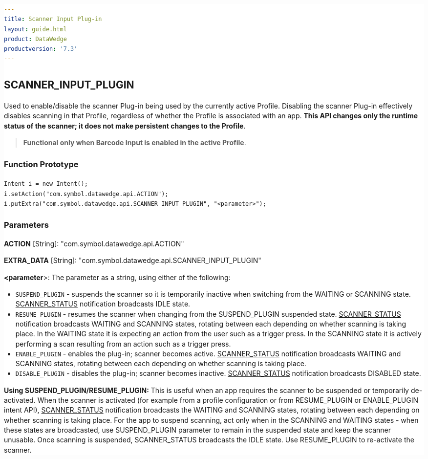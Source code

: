 ```yaml
---
title: Scanner Input Plug-in 
layout: guide.html
product: DataWedge
productversion: '7.3'
---
```


## SCANNER_INPUT_PLUGIN

Used to enable/disable the scanner Plug-in being used by the currently active Profile. Disabling the scanner Plug-in effectively disables scanning in that Profile, regardless of whether the Profile is associated with an app. **This API changes only the runtime status of the scanner; it does not make persistent changes to the Profile**. 

> **Functional only when Barcode Input is enabled in the active Profile**. 

### Function Prototype

	Intent i = new Intent();
	i.setAction("com.symbol.datawedge.api.ACTION");
	i.putExtra("com.symbol.datawedge.api.SCANNER_INPUT_PLUGIN", "<parameter>");


### Parameters

**ACTION** [String]: "com.symbol.datawedge.api.ACTION"

**EXTRA_DATA** [String]: "com.symbol.datawedge.api.SCANNER_INPUT_PLUGIN"

**&lt;parameter**&gt;: The parameter as a string, using either of the following:

* `SUSPEND_PLUGIN` - suspends the scanner so it is temporarily inactive when switching from the WAITING or SCANNING state. [SCANNER_STATUS](../registerfornotification/#parameters) notification broadcasts IDLE state.
* `RESUME_PLUGIN` - resumes the scanner when changing from the SUSPEND_PLUGIN suspended state. [SCANNER_STATUS](../registerfornotification/#parameters) notification broadcasts WAITING and SCANNING states, rotating between each depending on whether scanning is taking place. In the WAITING state it is expecting an action from the user such as a trigger press. In the SCANNING state it is actively performing a scan resulting from an action such as a trigger press.
* `ENABLE_PLUGIN` - enables the plug-in; scanner becomes active. [SCANNER_STATUS](../registerfornotification/#parameters) notification broadcasts WAITING and SCANNING states, rotating between each depending on whether scanning is taking place.
* `DISABLE_PLUGIN` - disables the plug-in; scanner becomes inactive. [SCANNER_STATUS](../registerfornotification/#parameters) notification broadcasts DISABLED state.

**Using SUSPEND_PLUGIN/RESUME_PLUGIN:** This is useful when an app requires the scanner to be suspended or temporarily de-activated. When the scanner is activated (for example from a profile configuration or from RESUME_PLUGIN or ENABLE_PLUGIN intent API), [SCANNER_STATUS](../registerfornotification/#parameters) notification broadcasts the WAITING and SCANNING states, rotating between each depending on whether scanning is taking place. For the app to suspend scanning, act only when in the SCANNING and WAITING states - when these states are broadcasted, use SUSPEND_PLUGIN parameter to remain in the suspended state and keep the scanner unusable. Once scanning is suspended, SCANNER_STATUS broadcasts the IDLE state. Use RESUME_PLUGIN to re-activate the scanner.
